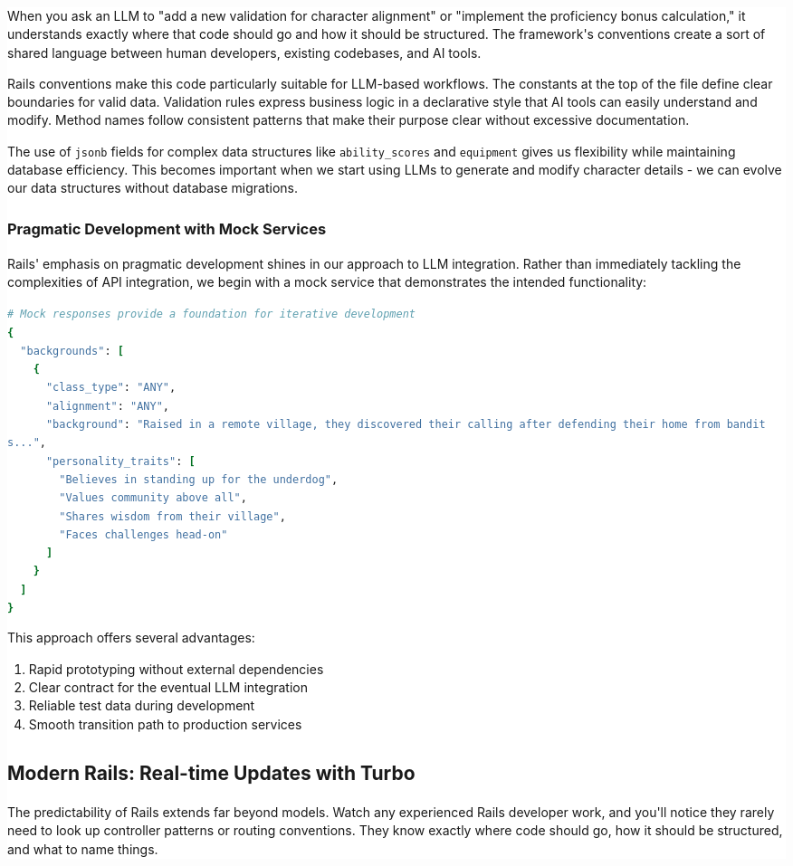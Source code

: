 When you ask an LLM to "add a new validation for character alignment" or "implement the proficiency bonus calculation," it understands exactly where that code should go and how it should be structured. The framework's conventions create a sort of shared language between human developers, existing codebases, and AI tools.

Rails conventions make this code particularly suitable for LLM-based workflows. The constants at the top of the file define clear boundaries for valid data. Validation rules express business logic in a declarative style that AI tools can easily understand and modify. Method names follow consistent patterns that make their purpose clear without excessive documentation.

The use of `jsonb` fields for complex data structures like `ability_scores` and `equipment` gives us flexibility while maintaining database efficiency. This becomes important when we start using LLMs to generate and modify character details - we can evolve our data structures without database migrations.

### Pragmatic Development with Mock Services

Rails' emphasis on pragmatic development shines in our approach to LLM integration. Rather than immediately tackling the complexities of API integration, we begin with a mock service that demonstrates the intended functionality:

```ruby
# Mock responses provide a foundation for iterative development
{
  "backgrounds": [
    {
      "class_type": "ANY",
      "alignment": "ANY",
      "background": "Raised in a remote village, they discovered their calling after defending their home from bandits...",
      "personality_traits": [
        "Believes in standing up for the underdog",
        "Values community above all",
        "Shares wisdom from their village",
        "Faces challenges head-on"
      ]
    }
  ]
}
```

This approach offers several advantages:

1. Rapid prototyping without external dependencies
2. Clear contract for the eventual LLM integration
3. Reliable test data during development
4. Smooth transition path to production services

## Modern Rails: Real-time Updates with Turbo

The predictability of Rails extends far beyond models. Watch any experienced Rails developer work, and you'll notice they rarely need to look up controller patterns or routing conventions. They know exactly where code should go, how it should be structured, and what to name things.
